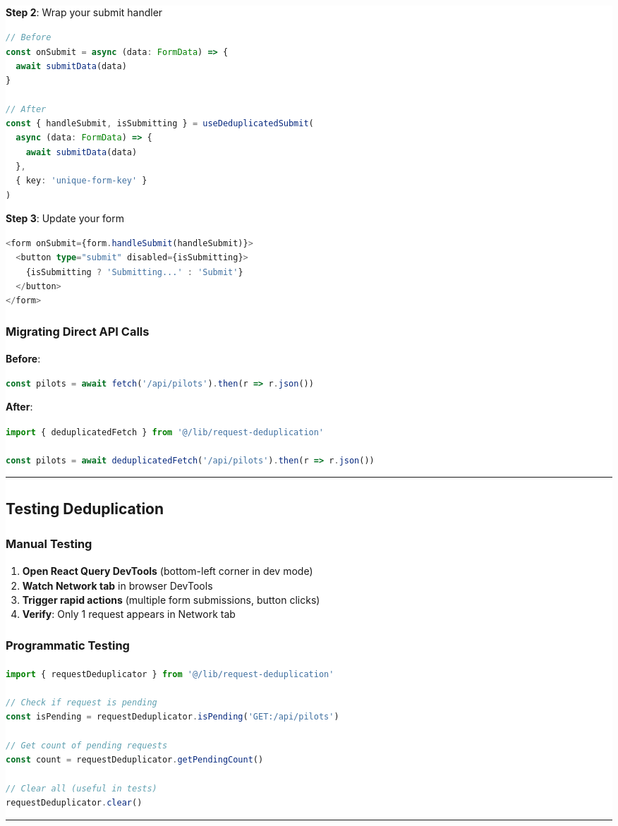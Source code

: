 **Step 2**: Wrap your submit handler
```typescript
// Before
const onSubmit = async (data: FormData) => {
  await submitData(data)
}

// After
const { handleSubmit, isSubmitting } = useDeduplicatedSubmit(
  async (data: FormData) => {
    await submitData(data)
  },
  { key: 'unique-form-key' }
)
```

**Step 3**: Update your form
```typescript
<form onSubmit={form.handleSubmit(handleSubmit)}>
  <button type="submit" disabled={isSubmitting}>
    {isSubmitting ? 'Submitting...' : 'Submit'}
  </button>
</form>
```

### Migrating Direct API Calls

**Before**:
```typescript
const pilots = await fetch('/api/pilots').then(r => r.json())
```

**After**:
```typescript
import { deduplicatedFetch } from '@/lib/request-deduplication'

const pilots = await deduplicatedFetch('/api/pilots').then(r => r.json())
```

---

## Testing Deduplication

### Manual Testing

1. **Open React Query DevTools** (bottom-left corner in dev mode)
2. **Watch Network tab** in browser DevTools
3. **Trigger rapid actions** (multiple form submissions, button clicks)
4. **Verify**: Only 1 request appears in Network tab

### Programmatic Testing

```typescript
import { requestDeduplicator } from '@/lib/request-deduplication'

// Check if request is pending
const isPending = requestDeduplicator.isPending('GET:/api/pilots')

// Get count of pending requests
const count = requestDeduplicator.getPendingCount()

// Clear all (useful in tests)
requestDeduplicator.clear()
```

---